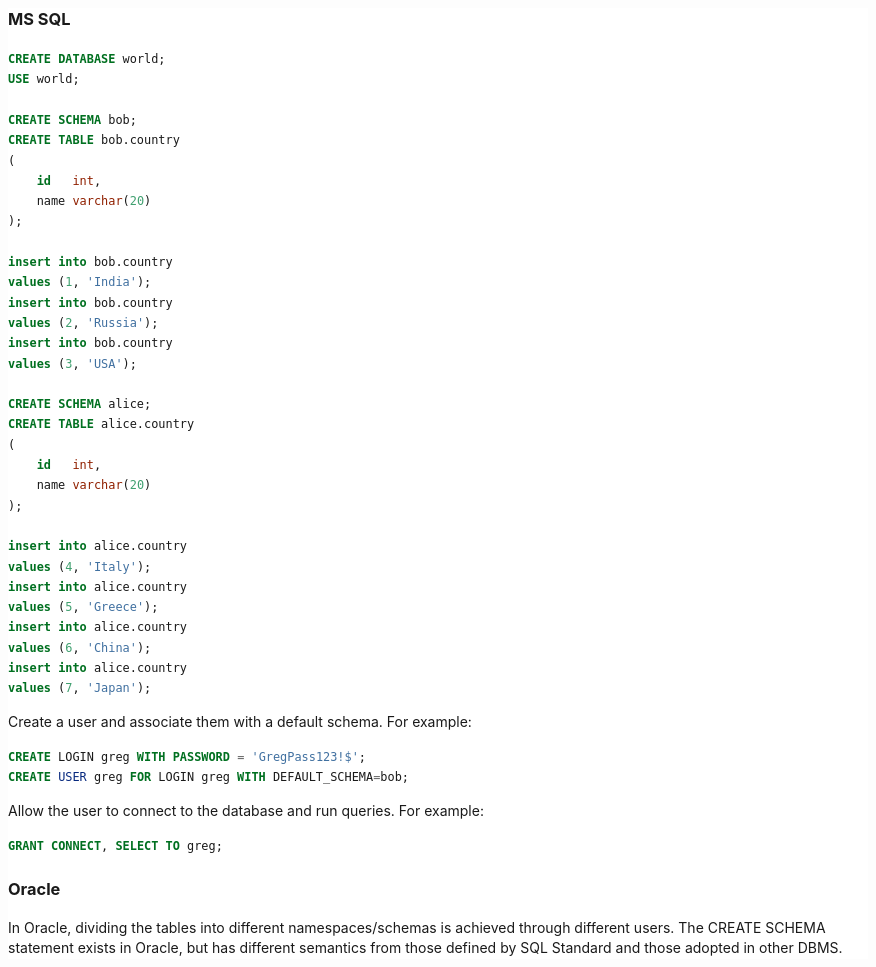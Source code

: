 ### MS SQL

```sql
CREATE DATABASE world;
USE world;
 
CREATE SCHEMA bob;
CREATE TABLE bob.country
(
    id   int,
    name varchar(20)
);
 
insert into bob.country
values (1, 'India');
insert into bob.country
values (2, 'Russia');
insert into bob.country
values (3, 'USA');
 
CREATE SCHEMA alice;
CREATE TABLE alice.country
(
    id   int,
    name varchar(20)
);
 
insert into alice.country
values (4, 'Italy');
insert into alice.country
values (5, 'Greece');
insert into alice.country
values (6, 'China');
insert into alice.country
values (7, 'Japan');
```

Create a user and associate them with a default schema. For example:

```sql
CREATE LOGIN greg WITH PASSWORD = 'GregPass123!$';
CREATE USER greg FOR LOGIN greg WITH DEFAULT_SCHEMA=bob;
```

Allow the user to connect to the database and run queries. For example:

```sql
GRANT CONNECT, SELECT TO greg;
```

### Oracle

In Oracle, dividing the tables into different namespaces/schemas is achieved through different users. The CREATE SCHEMA statement exists in Oracle, but has different semantics from those defined by SQL Standard and those adopted in other DBMS.
